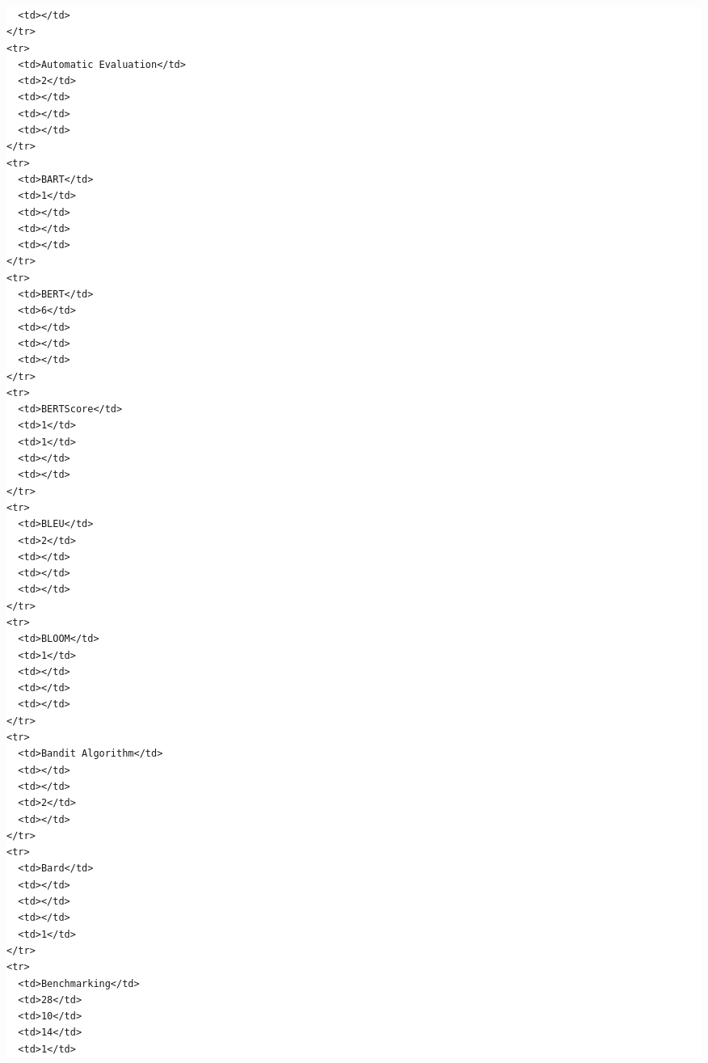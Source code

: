       <td></td>
    </tr>
    <tr>
      <td>Automatic Evaluation</td>
      <td>2</td>
      <td></td>
      <td></td>
      <td></td>
    </tr>
    <tr>
      <td>BART</td>
      <td>1</td>
      <td></td>
      <td></td>
      <td></td>
    </tr>
    <tr>
      <td>BERT</td>
      <td>6</td>
      <td></td>
      <td></td>
      <td></td>
    </tr>
    <tr>
      <td>BERTScore</td>
      <td>1</td>
      <td>1</td>
      <td></td>
      <td></td>
    </tr>
    <tr>
      <td>BLEU</td>
      <td>2</td>
      <td></td>
      <td></td>
      <td></td>
    </tr>
    <tr>
      <td>BLOOM</td>
      <td>1</td>
      <td></td>
      <td></td>
      <td></td>
    </tr>
    <tr>
      <td>Bandit Algorithm</td>
      <td></td>
      <td></td>
      <td>2</td>
      <td></td>
    </tr>
    <tr>
      <td>Bard</td>
      <td></td>
      <td></td>
      <td></td>
      <td>1</td>
    </tr>
    <tr>
      <td>Benchmarking</td>
      <td>28</td>
      <td>10</td>
      <td>14</td>
      <td>1</td>